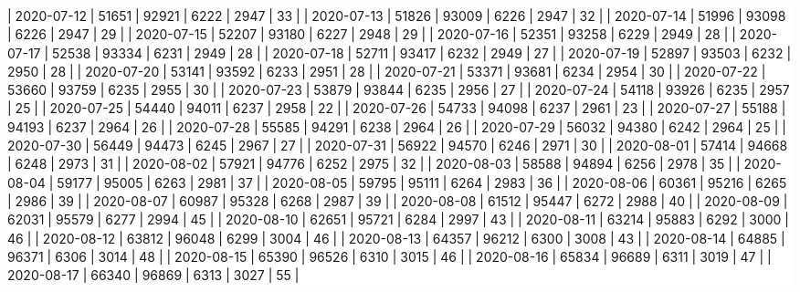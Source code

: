 | 2020-07-12 | 51651 | 92921 | 6222 | 2947 | 33 |
| 2020-07-13 | 51826 | 93009 | 6226 | 2947 | 32 |
| 2020-07-14 | 51996 | 93098 | 6226 | 2947 | 29 |
| 2020-07-15 | 52207 | 93180 | 6227 | 2948 | 29 |
| 2020-07-16 | 52351 | 93258 | 6229 | 2949 | 28 |
| 2020-07-17 | 52538 | 93334 | 6231 | 2949 | 28 |
| 2020-07-18 | 52711 | 93417 | 6232 | 2949 | 27 |
| 2020-07-19 | 52897 | 93503 | 6232 | 2950 | 28 |
| 2020-07-20 | 53141 | 93592 | 6233 | 2951 | 28 |
| 2020-07-21 | 53371 | 93681 | 6234 | 2954 | 30 |
| 2020-07-22 | 53660 | 93759 | 6235 | 2955 | 30 |
| 2020-07-23 | 53879 | 93844 | 6235 | 2956 | 27 |
| 2020-07-24 | 54118 | 93926 | 6235 | 2957 | 25 |
| 2020-07-25 | 54440 | 94011 | 6237 | 2958 | 22 |
| 2020-07-26 | 54733 | 94098 | 6237 | 2961 | 23 |
| 2020-07-27 | 55188 | 94193 | 6237 | 2964 | 26 |
| 2020-07-28 | 55585 | 94291 | 6238 | 2964 | 26 |
| 2020-07-29 | 56032 | 94380 | 6242 | 2964 | 25 |
| 2020-07-30 | 56449 | 94473 | 6245 | 2967 | 27 |
| 2020-07-31 | 56922 | 94570 | 6246 | 2971 | 30 |
| 2020-08-01 | 57414 | 94668 | 6248 | 2973 | 31 |
| 2020-08-02 | 57921 | 94776 | 6252 | 2975 | 32 |
| 2020-08-03 | 58588 | 94894 | 6256 | 2978 | 35 |
| 2020-08-04 | 59177 | 95005 | 6263 | 2981 | 37 |
| 2020-08-05 | 59795 | 95111 | 6264 | 2983 | 36 |
| 2020-08-06 | 60361 | 95216 | 6265 | 2986 | 39 |
| 2020-08-07 | 60987 | 95328 | 6268 | 2987 | 39 |
| 2020-08-08 | 61512 | 95447 | 6272 | 2988 | 40 |
| 2020-08-09 | 62031 | 95579 | 6277 | 2994 | 45 |
| 2020-08-10 | 62651 | 95721 | 6284 | 2997 | 43 |
| 2020-08-11 | 63214 | 95883 | 6292 | 3000 | 46 |
| 2020-08-12 | 63812 | 96048 | 6299 | 3004 | 46 |
| 2020-08-13 | 64357 | 96212 | 6300 | 3008 | 43 |
| 2020-08-14 | 64885 | 96371 | 6306 | 3014 | 48 |
| 2020-08-15 | 65390 | 96526 | 6310 | 3015 | 46 |
| 2020-08-16 | 65834 | 96689 | 6311 | 3019 | 47 |
| 2020-08-17 | 66340 | 96869 | 6313 | 3027 | 55 |